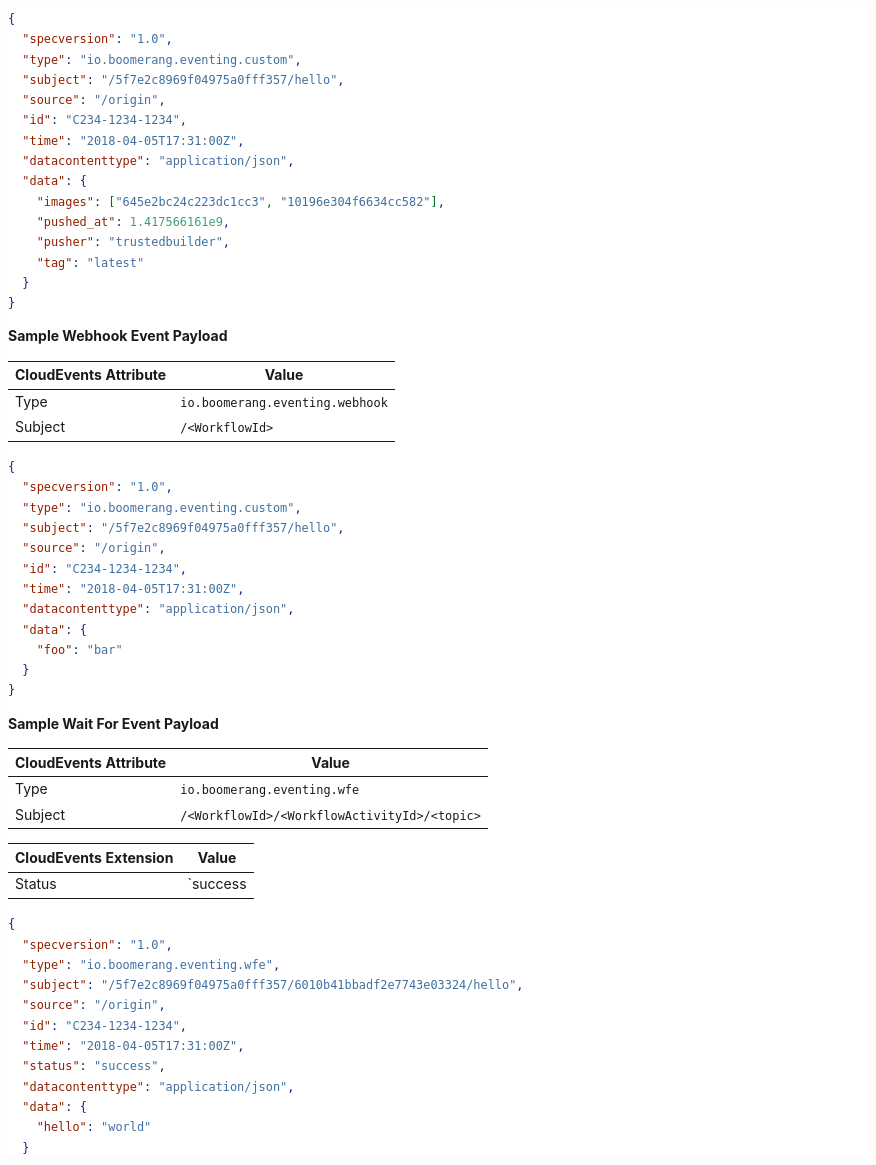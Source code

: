 ```json
{
  "specversion": "1.0",
  "type": "io.boomerang.eventing.custom",
  "subject": "/5f7e2c8969f04975a0fff357/hello",
  "source": "/origin",
  "id": "C234-1234-1234",
  "time": "2018-04-05T17:31:00Z",
  "datacontenttype": "application/json",
  "data": {
    "images": ["645e2bc24c223dc1cc3", "10196e304f6634cc582"],
    "pushed_at": 1.417566161e9,
    "pusher": "trustedbuilder",
    "tag": "latest"
  }
}
```

**Sample Webhook Event Payload**

| CloudEvents Attribute | Value                           |
| --------------------- | ------------------------------- |
| Type                  | `io.boomerang.eventing.webhook` |
| Subject               | `/<WorkflowId>`                 |

```json
{
  "specversion": "1.0",
  "type": "io.boomerang.eventing.custom",
  "subject": "/5f7e2c8969f04975a0fff357/hello",
  "source": "/origin",
  "id": "C234-1234-1234",
  "time": "2018-04-05T17:31:00Z",
  "datacontenttype": "application/json",
  "data": {
    "foo": "bar"
  }
}
```

**Sample Wait For Event Payload**

| CloudEvents Attribute | Value                                        |
| --------------------- | -------------------------------------------- |
| Type                  | `io.boomerang.eventing.wfe`                  |
| Subject               | `/<WorkflowId>/<WorkflowActivityId>/<topic>` |

| CloudEvents Extension | Value             |
| --------------------- | ----------------- |
| Status                | `success|failure` |

```json
{
  "specversion": "1.0",
  "type": "io.boomerang.eventing.wfe",
  "subject": "/5f7e2c8969f04975a0fff357/6010b41bbadf2e7743e03324/hello",
  "source": "/origin",
  "id": "C234-1234-1234",
  "time": "2018-04-05T17:31:00Z",
  "status": "success",
  "datacontenttype": "application/json",
  "data": {
    "hello": "world"
  }
```